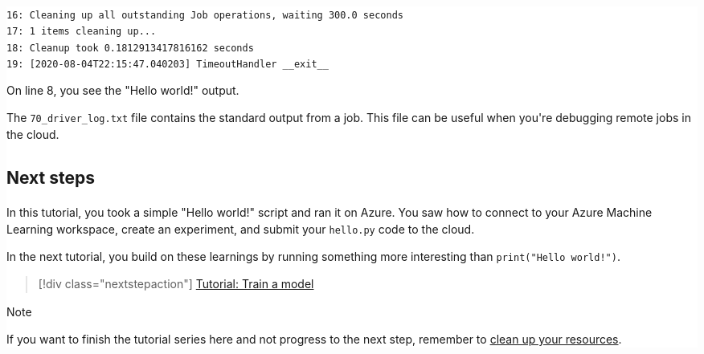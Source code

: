 ```txt
16: Cleaning up all outstanding Job operations, waiting 300.0 seconds
17: 1 items cleaning up...
18: Cleanup took 0.1812913417816162 seconds
19: [2020-08-04T22:15:47.040203] TimeoutHandler __exit__
```

On line 8, you see the "Hello world!" output.

The `70_driver_log.txt` file contains the standard output from a job. This file can be useful when you're debugging remote jobs in the cloud.


## Next steps

In this tutorial, you took a simple "Hello world!" script and ran it on Azure. You saw how to connect to your Azure Machine Learning workspace, create an experiment, and submit your `hello.py` code to the cloud.

In the next tutorial, you build on these learnings by running something more interesting than `print("Hello world!")`.

> [!div class="nextstepaction"]
> [Tutorial: Train a model](tutorial-1st-experiment-sdk-train.md)

>[!NOTE] 
> If you want to finish the tutorial series here and not progress to the next step, remember to [clean up your resources](tutorial-1st-experiment-bring-data.md#clean-up-resources).
